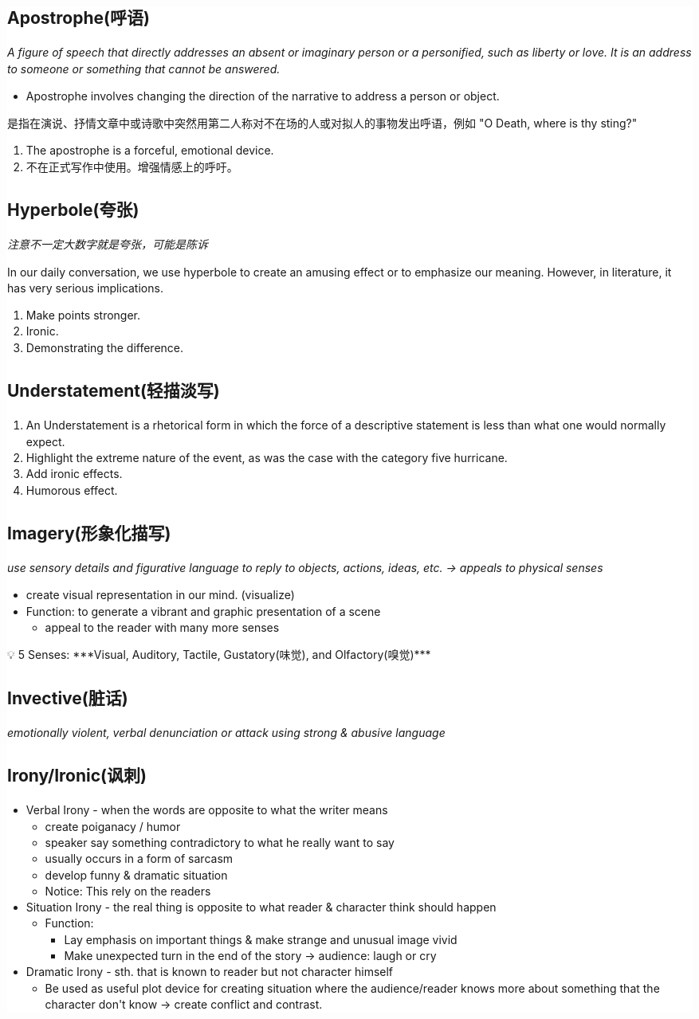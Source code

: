 ## Apostrophe(呼语)

*A figure of speech that directly addresses an absent or imaginary person or a personified, such as liberty or love. It is an address to someone or something that cannot be answered.*

- Apostrophe involves changing the direction of the narrative to address a person or object.

是指在演说、抒情文章中或诗歌中突然用第二人称对不在场的人或对拟人的事物发出呼语，例如 "O Death, where is thy sting?"

1. The apostrophe is a forceful, emotional device.
2. 不在正式写作中使用。增强情感上的呼吁。

## Hyperbole(夸张)

*注意不一定大数字就是夸张，可能是陈诉*

In our daily conversation, we use hyperbole to create an amusing effect or to emphasize our meaning. However, in literature, it has very serious implications.

1. Make points stronger.
2. Ironic.
3. Demonstrating the difference.

## Understatement(轻描淡写)

1. An Understatement is a rhetorical form in which the force of a descriptive statement is less than what one would normally expect.
2. Highlight the extreme nature of the event, as was the case with the category five hurricane.
3. Add ironic effects.
4. Humorous effect.

## Imagery(形象化描写)

*use sensory details and figurative language to reply to objects, actions, ideas, etc. → appeals to physical senses*

- create visual representation in our mind. (visualize)
- Function: to generate a vibrant and graphic presentation of a scene
    - appeal to the reader with many more senses

<aside>
💡 5 Senses:
***Visual, Auditory, Tactile, Gustatory(味觉), and Olfactory(嗅觉)***

</aside>

## Invective(脏话)

*emotionally violent, verbal denunciation or attack using strong & abusive language*

## Irony/Ironic(讽刺)

- Verbal Irony - when the words are opposite to what the writer means
    - create poiganacy / humor
    - speaker say something contradictory to what he really want to say
    - usually occurs in a form of sarcasm
    - develop funny & dramatic situation
    - Notice: This rely on the readers
- Situation Irony - the real thing is opposite to what reader & character think should happen
    - Function:
        - Lay emphasis on important things & make strange and unusual image vivid
        - Make unexpected turn in the end of the story → audience: laugh or cry
- Dramatic Irony - sth. that is known to reader but not character himself
    - Be used as useful plot device for creating situation where the audience/reader knows more about something that the character don't know → create conflict and contrast.